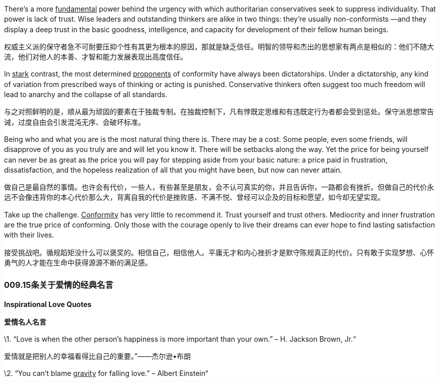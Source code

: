 


There’s a more [fundamental](http://dict.hjenglish.com/w/fundamental) power behind the urgency with which authoritarian conservatives seek to suppress individuality. That power is lack of trust. Wise leaders and outstanding thinkers are alike in two things: they’re usually non-conformists —and they display a deep trust in the basic goodness, intelligence, and capacity for development of their fellow human beings.

权威主义派的保守者急不可耐要压抑个性有其更为根本的原因，那就是缺乏信任。明智的领导和杰出的思想家有两点是相似的：他们不随大流，他们对他人的本善、才智和能力发展表现出高度信任。





In [stark](http://dict.hjenglish.com/w/stark) contrast, the most determined [proponents](http://dict.hjenglish.com/w/proponent) of conformity have always been dictatorships. Under a dictatorship, any kind of variation from prescribed ways of thinking or acting is punished. Conservative thinkers often suggest too much freedom will lead to anarchy and the collapse of all standards.

与之对照鲜明的是，顺从最为顽固的要素在于独裁专制。在独裁控制下，凡有悖既定思维和有违既定行为者都会受到惩处。保守派思想常告诫，过度自由会引发混沌无序、会破坏标准。





Being who and what you are is the most natural thing there is. There may be a cost. Some people, even some friends, will disapprove of you as you truly are and will let you know it. There will be setbacks along the way. Yet the price for being yourself can never be as great as the price you will pay for stepping aside from your basic nature: a price paid in frustration, dissatisfaction, and the hopeless realization of all that you might have been, but now can never attain.

做自己是最自然的事情。也许会有代价，一些人，有些甚至是朋友，会不认可真实的你，并且告诉你，一路都会有挫折。但做自己的代价永远不会像违背你的本心代价那么大，背离自我的代价是挫败感、不满不悦、曾经可以企及的目标和愿望，如今却无望实现。





Take up the challenge. [Conformity](http://dict.hjenglish.com/w/Conformity) has very little to recommend it. Trust yourself and trust others. Mediocrity and inner frustration are the true price of conforming. Only those with the courage openly to live their dreams can ever hope to find lasting satisfaction with their lives.

接受挑战吧。循规蹈矩没什么可以褒奖的。相信自己，相信他人。平庸无才和内心挫折才是默守陈规真正的代价。只有敢于实现梦想、心怀勇气的人才能在生命中获得源源不断的满足感。

### 009.15条关于爱情的经典名言

**Inspirational Love Quotes**

**爱情名人名言**





\1. “Love is when the other person’s happiness is more important than your own.” – H. Jackson Brown, Jr.“

爱情就是把别人的幸福看得比自己的重要。”——杰尔逊•布朗





\2. “You can’t blame [gravity](http://dict.hjenglish.com/w/gravity) for falling love.” – Albert Einstein“
